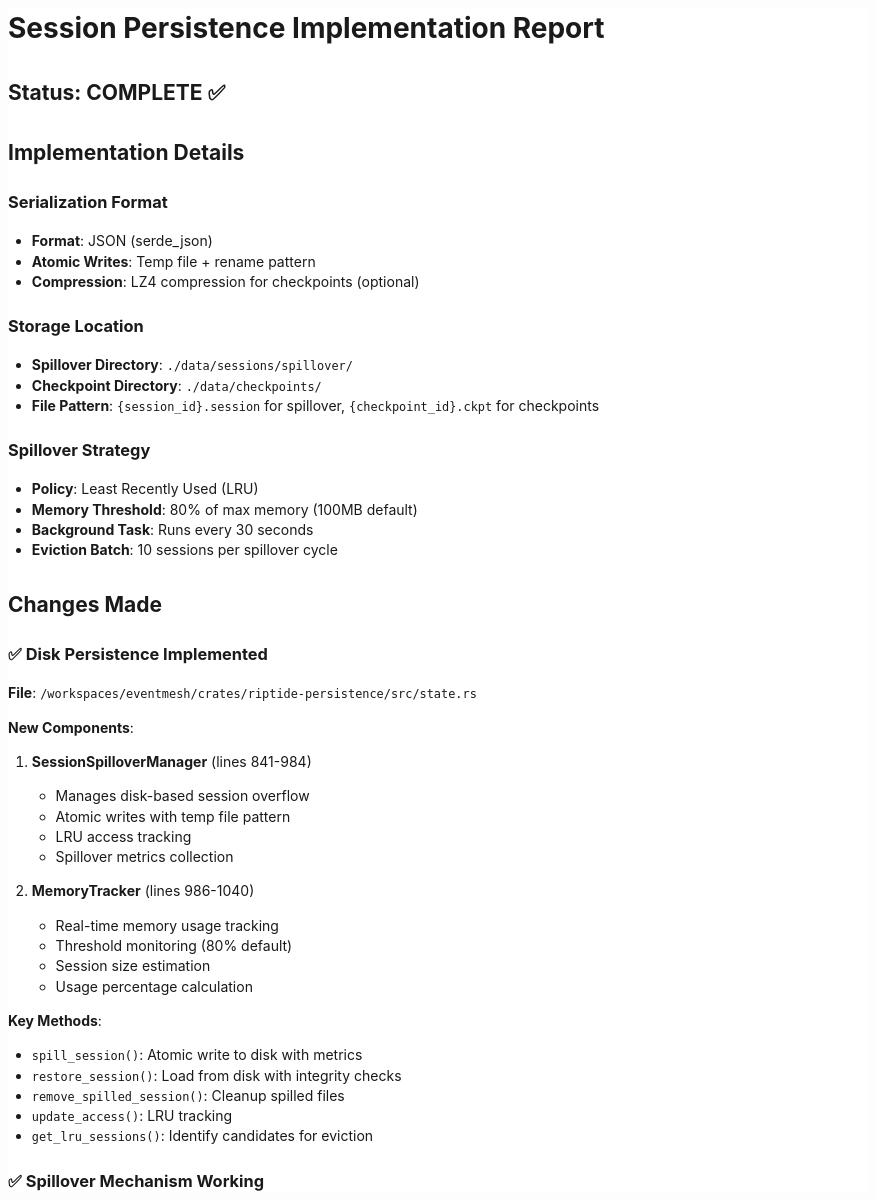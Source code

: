 # Session Persistence Implementation Report

## Status: COMPLETE ✅

## Implementation Details

### Serialization Format
- **Format**: JSON (serde_json)
- **Atomic Writes**: Temp file + rename pattern
- **Compression**: LZ4 compression for checkpoints (optional)

### Storage Location
- **Spillover Directory**: `./data/sessions/spillover/`
- **Checkpoint Directory**: `./data/checkpoints/`
- **File Pattern**: `{session_id}.session` for spillover, `{checkpoint_id}.ckpt` for checkpoints

### Spillover Strategy
- **Policy**: Least Recently Used (LRU)
- **Memory Threshold**: 80% of max memory (100MB default)
- **Background Task**: Runs every 30 seconds
- **Eviction Batch**: 10 sessions per spillover cycle

## Changes Made

### ✅ Disk Persistence Implemented
**File**: `/workspaces/eventmesh/crates/riptide-persistence/src/state.rs`

**New Components**:

1. **SessionSpilloverManager** (lines 841-984)
   - Manages disk-based session overflow
   - Atomic writes with temp file pattern
   - LRU access tracking
   - Spillover metrics collection

2. **MemoryTracker** (lines 986-1040)
   - Real-time memory usage tracking
   - Threshold monitoring (80% default)
   - Session size estimation
   - Usage percentage calculation

**Key Methods**:
- `spill_session()`: Atomic write to disk with metrics
- `restore_session()`: Load from disk with integrity checks
- `remove_spilled_session()`: Cleanup spilled files
- `update_access()`: LRU tracking
- `get_lru_sessions()`: Identify candidates for eviction

### ✅ Spillover Mechanism Working
